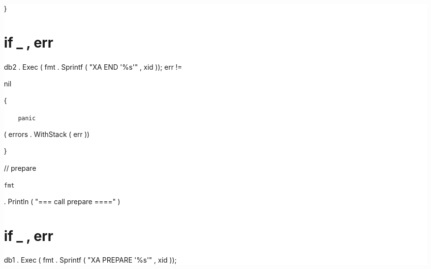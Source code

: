     
}

    
if
 _
,
 err 
=
 db2
.
Exec
(
fmt
.
Sprintf
(
"XA END '%s'"
,
 xid
));
 err 
!=
 
nil
 
{

        panic
(
errors
.
WithStack
(
err
))

    
}



    
// prepare

    fmt
.
Println
(
"=== call prepare ===="
)

    
if
 _
,
 err 
=
 db1
.
Exec
(
fmt
.
Sprintf
(
"XA PREPARE '%s'"
,
 xid
));